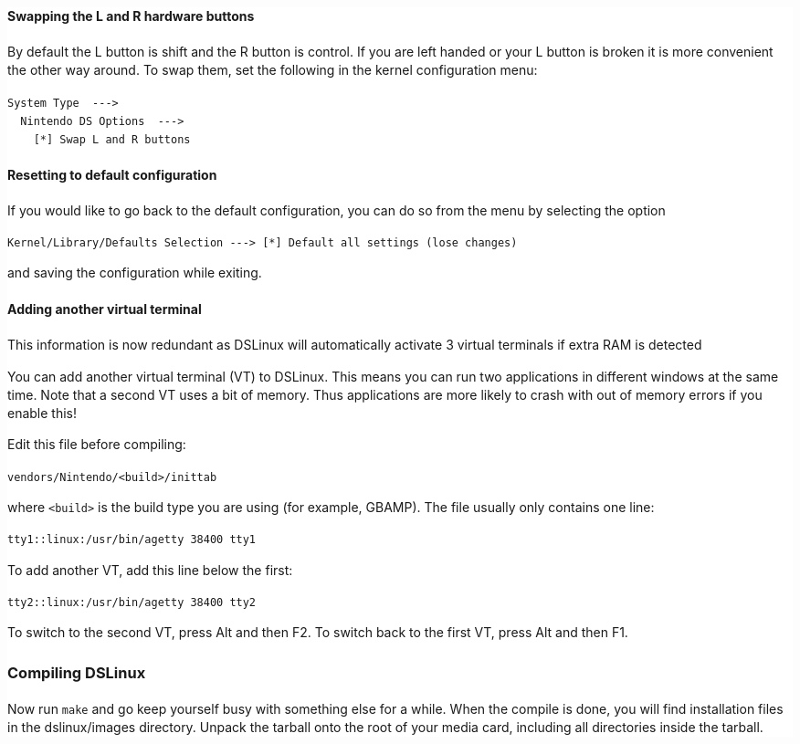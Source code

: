 #### Swapping the L and R hardware buttons
By default the L button is shift and the R button is control. If you are left handed or your L button is broken it is more convenient the other way around. To swap them, set the following in the kernel configuration menu:
```
System Type  --->
  Nintendo DS Options  --->
    [*] Swap L and R buttons
```

#### Resetting to default configuration
If you would like to go back to the default configuration, you can do so from the menu by selecting the option
```
Kernel/Library/Defaults Selection ---> [*] Default all settings (lose changes)
```
and saving the configuration while exiting.

#### Adding another virtual terminal
This information is now redundant as DSLinux will automatically activate 3 virtual terminals if extra RAM is detected

You can add another virtual terminal (VT) to DSLinux. This means you can run two applications in different windows at the same time. Note that a second VT uses a bit of memory. Thus applications are more likely to crash with out of memory errors if you enable this!

Edit this file before compiling:
```
vendors/Nintendo/<build>/inittab
```
where `<build>` is the build type you are using (for example, GBAMP). The file usually only contains one line:
```
tty1::linux:/usr/bin/agetty 38400 tty1
```
To add another VT, add this line below the first:
```
tty2::linux:/usr/bin/agetty 38400 tty2
```
To switch to the second VT, press Alt and then F2. To switch back to the first VT, press Alt and then F1.

### Compiling DSLinux

Now run `make` and go keep yourself busy with something else for a while. When the compile is done, you will find installation files in the dslinux/images directory. Unpack the tarball onto the root of your media card, including all directories inside the tarball.
